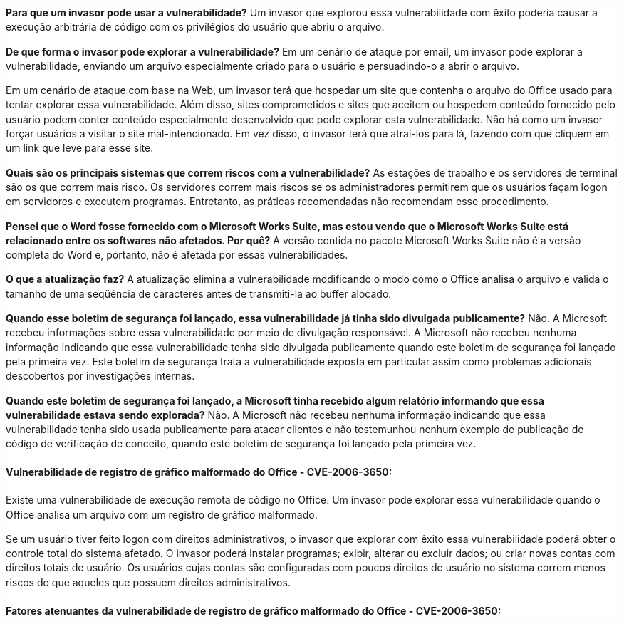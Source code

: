 **Para que um invasor pode usar a vulnerabilidade?**
Um invasor que explorou essa vulnerabilidade com êxito poderia causar a execução arbitrária de código com os privilégios do usuário que abriu o arquivo.

**De que forma o invasor pode explorar a vulnerabilidade?**
Em um cenário de ataque por email, um invasor pode explorar a vulnerabilidade, enviando um arquivo especialmente criado para o usuário e persuadindo-o a abrir o arquivo.

Em um cenário de ataque com base na Web, um invasor terá que hospedar um site que contenha o arquivo do Office usado para tentar explorar essa vulnerabilidade. Além disso, sites comprometidos e sites que aceitem ou hospedem conteúdo fornecido pelo usuário podem conter conteúdo especialmente desenvolvido que pode explorar esta vulnerabilidade. Não há como um invasor forçar usuários a visitar o site mal-intencionado. Em vez disso, o invasor terá que atraí-los para lá, fazendo com que cliquem em um link que leve para esse site.

**Quais são os principais sistemas que correm riscos com a vulnerabilidade?**
As estações de trabalho e os servidores de terminal são os que correm mais risco. Os servidores correm mais riscos se os administradores permitirem que os usuários façam logon em servidores e executem programas. Entretanto, as práticas recomendadas não recomendam esse procedimento.

**Pensei que o Word fosse fornecido com o Microsoft Works Suite, mas estou vendo que o Microsoft Works Suite está relacionado entre os softwares não afetados. Por quê?**
A versão contida no pacote Microsoft Works Suite não é a versão completa do Word e, portanto, não é afetada por essas vulnerabilidades.

**O que a atualização faz?**
A atualização elimina a vulnerabilidade modificando o modo como o Office analisa o arquivo e valida o tamanho de uma seqüência de caracteres antes de transmiti-la ao buffer alocado.

**Quando esse boletim de segurança foi lançado, essa vulnerabilidade já tinha sido divulgada publicamente?**
Não. A Microsoft recebeu informações sobre essa vulnerabilidade por meio de divulgação responsável. A Microsoft não recebeu nenhuma informação indicando que essa vulnerabilidade tenha sido divulgada publicamente quando este boletim de segurança foi lançado pela primeira vez. Este boletim de segurança trata a vulnerabilidade exposta em particular assim como problemas adicionais descobertos por investigações internas.

**Quando este boletim de segurança foi lançado, a Microsoft tinha recebido algum relatório informando que essa vulnerabilidade estava sendo explorada?**
Não. A Microsoft não recebeu nenhuma informação indicando que essa vulnerabilidade tenha sido usada publicamente para atacar clientes e não testemunhou nenhum exemplo de publicação de código de verificação de conceito, quando este boletim de segurança foi lançado pela primeira vez.

#### Vulnerabilidade de registro de gráfico malformado do Office - CVE-2006-3650:

Existe uma vulnerabilidade de execução remota de código no Office. Um invasor pode explorar essa vulnerabilidade quando o Office analisa um arquivo com um registro de gráfico malformado.

Se um usuário tiver feito logon com direitos administrativos, o invasor que explorar com êxito essa vulnerabilidade poderá obter o controle total do sistema afetado. O invasor poderá instalar programas; exibir, alterar ou excluir dados; ou criar novas contas com direitos totais de usuário. Os usuários cujas contas são configuradas com poucos direitos de usuário no sistema correm menos riscos do que aqueles que possuem direitos administrativos.

#### Fatores atenuantes da vulnerabilidade de registro de gráfico malformado do Office - CVE-2006-3650:
